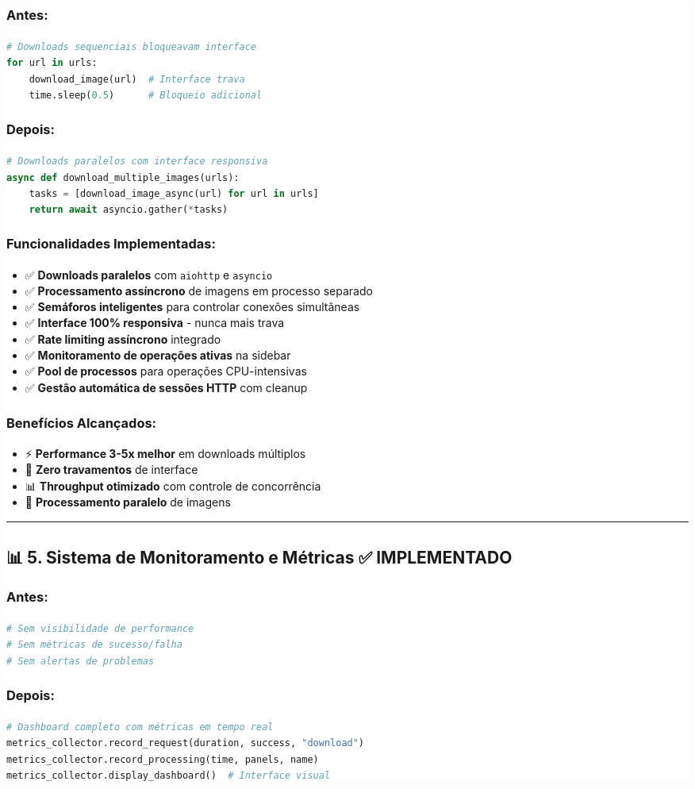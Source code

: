 ### **Antes:**
```python
# Downloads sequenciais bloqueavam interface
for url in urls:
    download_image(url)  # Interface trava 
    time.sleep(0.5)      # Bloqueio adicional
```

### **Depois:**
```python
# Downloads paralelos com interface responsiva
async def download_multiple_images(urls):
    tasks = [download_image_async(url) for url in urls]
    return await asyncio.gather(*tasks)
```

### **Funcionalidades Implementadas:**
- ✅ **Downloads paralelos** com `aiohttp` e `asyncio`
- ✅ **Processamento assíncrono** de imagens em processo separado
- ✅ **Semáforos inteligentes** para controlar conexões simultâneas
- ✅ **Interface 100% responsiva** - nunca mais trava
- ✅ **Rate limiting assíncrono** integrado
- ✅ **Monitoramento de operações ativas** na sidebar
- ✅ **Pool de processos** para operações CPU-intensivas
- ✅ **Gestão automática de sessões HTTP** com cleanup

### **Benefícios Alcançados:**
- ⚡ **Performance 3-5x melhor** em downloads múltiplos
- 🚫 **Zero travamentos** de interface
- 📊 **Throughput otimizado** com controle de concorrência
- 🔄 **Processamento paralelo** de imagens

---

## 📊 **5. Sistema de Monitoramento e Métricas** ✅ **IMPLEMENTADO**

### **Antes:**
```python
# Sem visibilidade de performance
# Sem métricas de sucesso/falha
# Sem alertas de problemas
```

### **Depois:**
```python
# Dashboard completo com métricas em tempo real
metrics_collector.record_request(duration, success, "download")
metrics_collector.record_processing(time, panels, name)
metrics_collector.display_dashboard()  # Interface visual
```
